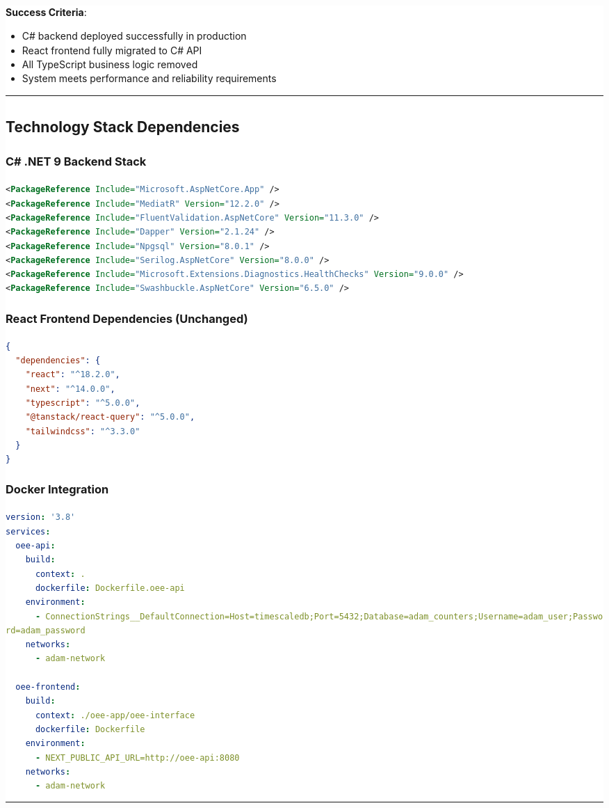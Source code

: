 **Success Criteria**:
- C# backend deployed successfully in production
- React frontend fully migrated to C# API
- All TypeScript business logic removed
- System meets performance and reliability requirements

---

## Technology Stack Dependencies

### C# .NET 9 Backend Stack
```xml
<PackageReference Include="Microsoft.AspNetCore.App" />
<PackageReference Include="MediatR" Version="12.2.0" />
<PackageReference Include="FluentValidation.AspNetCore" Version="11.3.0" />
<PackageReference Include="Dapper" Version="2.1.24" />
<PackageReference Include="Npgsql" Version="8.0.1" />
<PackageReference Include="Serilog.AspNetCore" Version="8.0.0" />
<PackageReference Include="Microsoft.Extensions.Diagnostics.HealthChecks" Version="9.0.0" />
<PackageReference Include="Swashbuckle.AspNetCore" Version="6.5.0" />
```

### React Frontend Dependencies (Unchanged)
```json
{
  "dependencies": {
    "react": "^18.2.0",
    "next": "^14.0.0",
    "typescript": "^5.0.0",
    "@tanstack/react-query": "^5.0.0",
    "tailwindcss": "^3.3.0"
  }
}
```

### Docker Integration
```yaml
version: '3.8'
services:
  oee-api:
    build:
      context: .
      dockerfile: Dockerfile.oee-api
    environment:
      - ConnectionStrings__DefaultConnection=Host=timescaledb;Port=5432;Database=adam_counters;Username=adam_user;Password=adam_password
    networks:
      - adam-network
      
  oee-frontend:
    build:
      context: ./oee-app/oee-interface
      dockerfile: Dockerfile
    environment:
      - NEXT_PUBLIC_API_URL=http://oee-api:8080
    networks:
      - adam-network
```

---